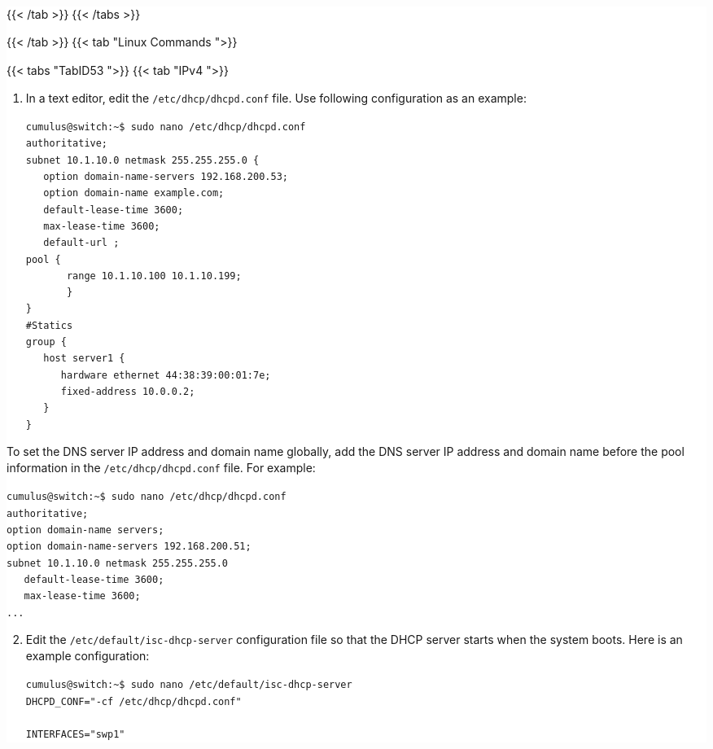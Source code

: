 {{< /tab >}}
{{< /tabs >}}

{{< /tab >}}
{{< tab "Linux Commands ">}}

{{< tabs "TabID53 ">}}
{{< tab "IPv4 ">}}

1. In a text editor, edit the `/etc/dhcp/dhcpd.conf` file. Use following configuration as an example:

   ```
   cumulus@switch:~$ sudo nano /etc/dhcp/dhcpd.conf
   authoritative;
   subnet 10.1.10.0 netmask 255.255.255.0 {
      option domain-name-servers 192.168.200.53;
      option domain-name example.com;
      default-lease-time 3600;
      max-lease-time 3600;
      default-url ;
   pool {
          range 10.1.10.100 10.1.10.199;
          }
   }
   #Statics
   group {
      host server1 {
         hardware ethernet 44:38:39:00:01:7e;
         fixed-address 10.0.0.2;
      }
   }
   ```

To set the DNS server IP address and domain name globally, add the DNS server IP address and domain name before the pool information in the `/etc/dhcp/dhcpd.conf` file. For example:

```
cumulus@switch:~$ sudo nano /etc/dhcp/dhcpd.conf
authoritative;
option domain-name servers;
option domain-name-servers 192.168.200.51;
subnet 10.1.10.0 netmask 255.255.255.0
   default-lease-time 3600;
   max-lease-time 3600;
...
```

2. Edit the `/etc/default/isc-dhcp-server` configuration file so that the DHCP server starts when the system boots. Here is an example configuration:

   ```
   cumulus@switch:~$ sudo nano /etc/default/isc-dhcp-server
   DHCPD_CONF="-cf /etc/dhcp/dhcpd.conf"

   INTERFACES="swp1"
   ```
